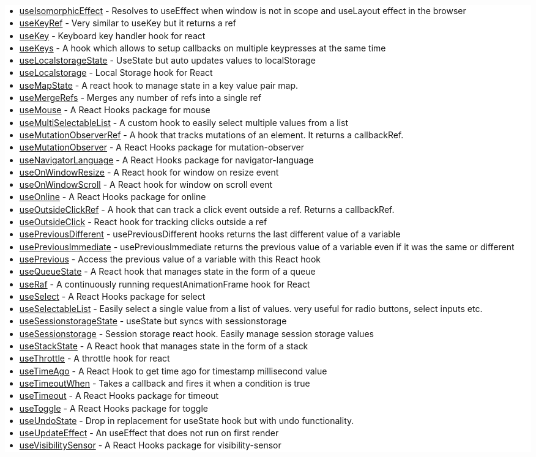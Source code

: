 *   [useIsomorphicEffect](https://react-hooks.org/docs/useIsomorphicEffect) - Resolves to useEffect when window is not in scope and useLayout effect in the browser
*   [useKeyRef](https://react-hooks.org/docs/useKeyRef) - Very similar to useKey but it returns a ref
*   [useKey](https://react-hooks.org/docs/useKey) - Keyboard key handler hook for react
*   [useKeys](https://react-hooks.org/docs/useKeys) - A hook which allows to setup callbacks on multiple keypresses at the same time
*   [useLocalstorageState](https://react-hooks.org/docs/useLocalstorageState) - UseState but auto updates values to localStorage
*   [useLocalstorage](https://react-hooks.org/docs/useLocalstorage) - Local Storage hook for React
*   [useMapState](https://react-hooks.org/docs/useMapState) - A react hook to manage state in a key value pair map.
*   [useMergeRefs](https://react-hooks.org/docs/useMergeRefs) - Merges any number of refs into a single ref
*   [useMouse](https://react-hooks.org/docs/useMouse) - A React Hooks package for mouse
*   [useMultiSelectableList](https://react-hooks.org/docs/useMultiSelectableList) - A custom hook to easily select multiple values from a list
*   [useMutationObserverRef](https://react-hooks.org/docs/useMutationObserverRef) - A hook that tracks mutations of an element. It returns a callbackRef.
*   [useMutationObserver](https://react-hooks.org/docs/useMutationObserver) - A React Hooks package for mutation-observer
*   [useNavigatorLanguage](https://react-hooks.org/docs/useNavigatorLanguage) - A React Hooks package for navigator-language
*   [useOnWindowResize](https://react-hooks.org/docs/useOnWindowResize) - A React hook for window on resize event
*   [useOnWindowScroll](https://react-hooks.org/docs/useOnWindowScroll) - A React hook for window on scroll event
*   [useOnline](https://react-hooks.org/docs/useOnline) - A React Hooks package for online
*   [useOutsideClickRef](https://react-hooks.org/docs/useOutsideClickRef) - A hook that can track a click event outside a ref. Returns a callbackRef.
*   [useOutsideClick](https://react-hooks.org/docs/useOutsideClick) - React hook for tracking clicks outside a ref
*   [usePreviousDifferent](https://react-hooks.org/docs/usePreviousDifferent) - usePreviousDifferent hooks returns the last different value of a variable
*   [usePreviousImmediate](https://react-hooks.org/docs/usePreviousImmediate) - usePreviousImmediate returns the previous value of a variable even if it was the same or different
*   [usePrevious](https://react-hooks.org/docs/usePrevious) - Access the previous value of a variable with this React hook
*   [useQueueState](https://react-hooks.org/docs/useQueueState) - A React hook that manages state in the form of a queue
*   [useRaf](https://react-hooks.org/docs/useRaf) - A continuously running requestAnimationFrame hook for React
*   [useSelect](https://react-hooks.org/docs/useSelect) - A React Hooks package for select
*   [useSelectableList](https://react-hooks.org/docs/useSelectableList) - Easily select a single value from a list of values. very useful for radio buttons, select inputs  etc.
*   [useSessionstorageState](https://react-hooks.org/docs/useSessionstorageState) - useState but syncs with sessionstorage
*   [useSessionstorage](https://react-hooks.org/docs/useSessionstorage) - Session storage react hook. Easily manage session storage values
*   [useStackState](https://react-hooks.org/docs/useStackState) - A React hook that manages state in the form of a stack
*   [useThrottle](https://react-hooks.org/docs/useThrottle) - A throttle hook for react
*   [useTimeAgo](https://react-hooks.org/docs/useTimeAgo) - A React Hook to get time ago for timestamp millisecond value
*   [useTimeoutWhen](https://react-hooks.org/docs/useTimeoutWhen) - Takes a callback and fires it when a condition is true
*   [useTimeout](https://react-hooks.org/docs/useTimeout) - A React Hooks package for timeout
*   [useToggle](https://react-hooks.org/docs/useToggle) - A React Hooks package for toggle
*   [useUndoState](https://react-hooks.org/docs/useUndoState) - Drop in replacement for useState hook but with undo functionality.
*   [useUpdateEffect](https://react-hooks.org/docs/useUpdateEffect) - An useEffect that does not run on first render
*   [useVisibilitySensor](https://react-hooks.org/docs/useVisibilitySensor) - A React Hooks package for visibility-sensor